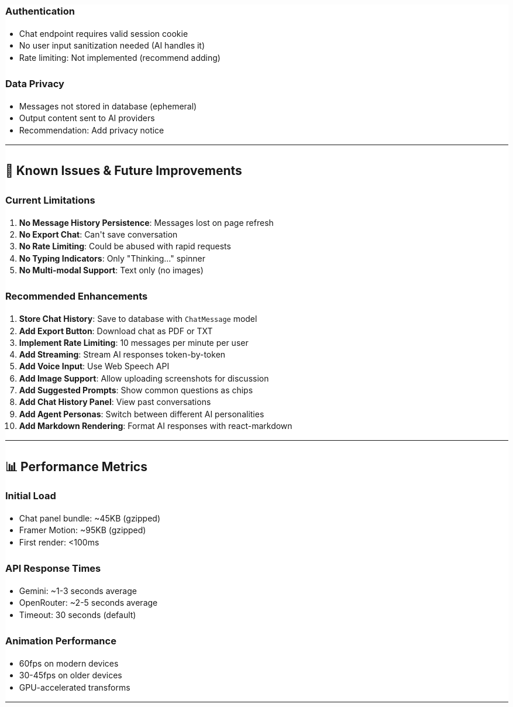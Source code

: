 ### Authentication
- Chat endpoint requires valid session cookie
- No user input sanitization needed (AI handles it)
- Rate limiting: Not implemented (recommend adding)

### Data Privacy
- Messages not stored in database (ephemeral)
- Output content sent to AI providers
- Recommendation: Add privacy notice

---

## 🐛 Known Issues & Future Improvements

### Current Limitations
1. **No Message History Persistence**: Messages lost on page refresh
2. **No Export Chat**: Can't save conversation
3. **No Rate Limiting**: Could be abused with rapid requests
4. **No Typing Indicators**: Only "Thinking..." spinner
5. **No Multi-modal Support**: Text only (no images)

### Recommended Enhancements
1. **Store Chat History**: Save to database with `ChatMessage` model
2. **Add Export Button**: Download chat as PDF or TXT
3. **Implement Rate Limiting**: 10 messages per minute per user
4. **Add Streaming**: Stream AI responses token-by-token
5. **Add Voice Input**: Use Web Speech API
6. **Add Image Support**: Allow uploading screenshots for discussion
7. **Add Suggested Prompts**: Show common questions as chips
8. **Add Chat History Panel**: View past conversations
9. **Add Agent Personas**: Switch between different AI personalities
10. **Add Markdown Rendering**: Format AI responses with react-markdown

---

## 📊 Performance Metrics

### Initial Load
- Chat panel bundle: ~45KB (gzipped)
- Framer Motion: ~95KB (gzipped)
- First render: <100ms

### API Response Times
- Gemini: ~1-3 seconds average
- OpenRouter: ~2-5 seconds average
- Timeout: 30 seconds (default)

### Animation Performance
- 60fps on modern devices
- 30-45fps on older devices
- GPU-accelerated transforms

---